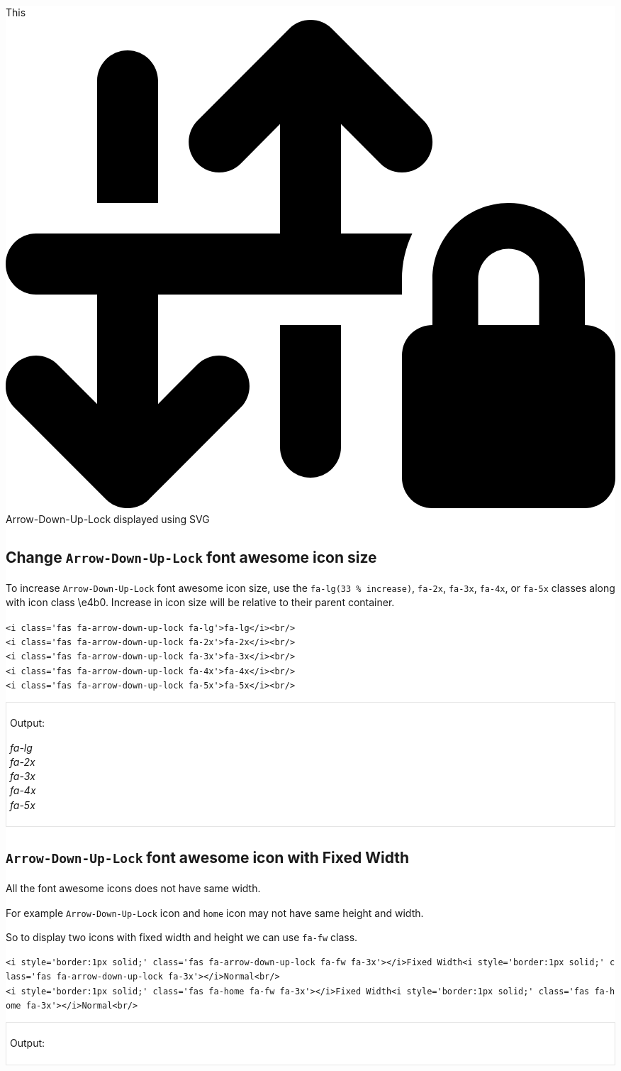 <p>This <svg class='fontawesomesvg' xmlns="http://www.w3.org/2000/svg" viewBox="0 0 640 512"><path d="M150.6 502.6l96-96c12.5-12.5 12.5-32.8 0-45.3s-32.8-12.5-45.3 0L160 402.7V288H416V272c0-17.2 3.9-33.5 10.8-48H352V109.3l41.4 41.4c12.5 12.5 32.8 12.5 45.3 0s12.5-32.8 0-45.3l-96-96c-6-6-14.1-9.4-22.6-9.4s-16.6 3.4-22.6 9.4l-96 96c-12.5 12.5-12.5 32.8 0 45.3s32.8 12.5 45.3 0L288 109.3V224l-128 0H96l-64 0c-17.7 0-32 14.3-32 32s14.3 32 32 32H96V402.7L54.6 361.4c-12.5-12.5-32.8-12.5-45.3 0s-12.5 32.8 0 45.3l96 96c12.5 12.5 32.8 12.5 45.3 0zM160 192V64c0-17.7-14.3-32-32-32s-32 14.3-32 32V192h64zM288 320V448c0 17.7 14.3 32 32 32s32-14.3 32-32V320H288zm240-80c17.7 0 32 14.3 32 32v48H496V272c0-17.7 14.3-32 32-32zm-80 32v48c-17.7 0-32 14.3-32 32V480c0 17.7 14.3 32 32 32H608c17.7 0 32-14.3 32-32V352c0-17.7-14.3-32-32-32V272c0-44.2-35.8-80-80-80s-80 35.8-80 80z"/></svg>
 Arrow-Down-Up-Lock displayed using SVG</p>
</div>

## Change `Arrow-Down-Up-Lock` font awesome icon size
To increase `Arrow-Down-Up-Lock` font awesome icon size, use the `fa-lg(33 % increase)`, `fa-2x`, `fa-3x`, `fa-4x`, or `fa-5x` classes along with icon class  \e4b0.
Increase in icon size will be relative to their parent container.
```
<i class='fas fa-arrow-down-up-lock fa-lg'>fa-lg</i><br/>
<i class='fas fa-arrow-down-up-lock fa-2x'>fa-2x</i><br/>
<i class='fas fa-arrow-down-up-lock fa-3x'>fa-3x</i><br/>
<i class='fas fa-arrow-down-up-lock fa-4x'>fa-4x</i><br/>
<i class='fas fa-arrow-down-up-lock fa-5x'>fa-5x</i><br/>

```

<div style='border:1px solid rgba(0,0,0,.1);margin-bottom:10px;padding:5px;'>
<p>Output:</p>


<i class='fas fa-arrow-down-up-lock fa-lg'>fa-lg</i><br/>
<i class='fas fa-arrow-down-up-lock fa-2x'>fa-2x</i><br/>
<i class='fas fa-arrow-down-up-lock fa-3x'>fa-3x</i><br/>
<i class='fas fa-arrow-down-up-lock fa-4x'>fa-4x</i><br/>
<i class='fas fa-arrow-down-up-lock fa-5x'>fa-5x</i><br/>

</div>

## `Arrow-Down-Up-Lock` font awesome icon with Fixed Width
All the font awesome icons does not have same width.

For example `Arrow-Down-Up-Lock` icon and `home` icon may not have same height and width.

So to display two icons with fixed width and height we can use `fa-fw` class.
```
<i style='border:1px solid;' class='fas fa-arrow-down-up-lock fa-fw fa-3x'></i>Fixed Width<i style='border:1px solid;' class='fas fa-arrow-down-up-lock fa-3x'></i>Normal<br/>
<i style='border:1px solid;' class='fas fa-home fa-fw fa-3x'></i>Fixed Width<i style='border:1px solid;' class='fas fa-home fa-3x'></i>Normal<br/>

```

<div style='border:1px solid rgba(0,0,0,.1);margin-bottom:10px;padding:5px;'>
<p>Output:</p>
